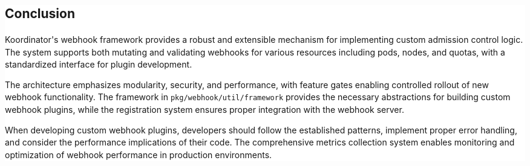 ## Conclusion

Koordinator's webhook framework provides a robust and extensible mechanism for implementing custom admission control logic. The system supports both mutating and validating webhooks for various resources including pods, nodes, and quotas, with a standardized interface for plugin development.

The architecture emphasizes modularity, security, and performance, with feature gates enabling controlled rollout of new webhook functionality. The framework in `pkg/webhook/util/framework` provides the necessary abstractions for building custom webhook plugins, while the registration system ensures proper integration with the webhook server.

When developing custom webhook plugins, developers should follow the established patterns, implement proper error handling, and consider the performance implications of their code. The comprehensive metrics collection system enables monitoring and optimization of webhook performance in production environments.